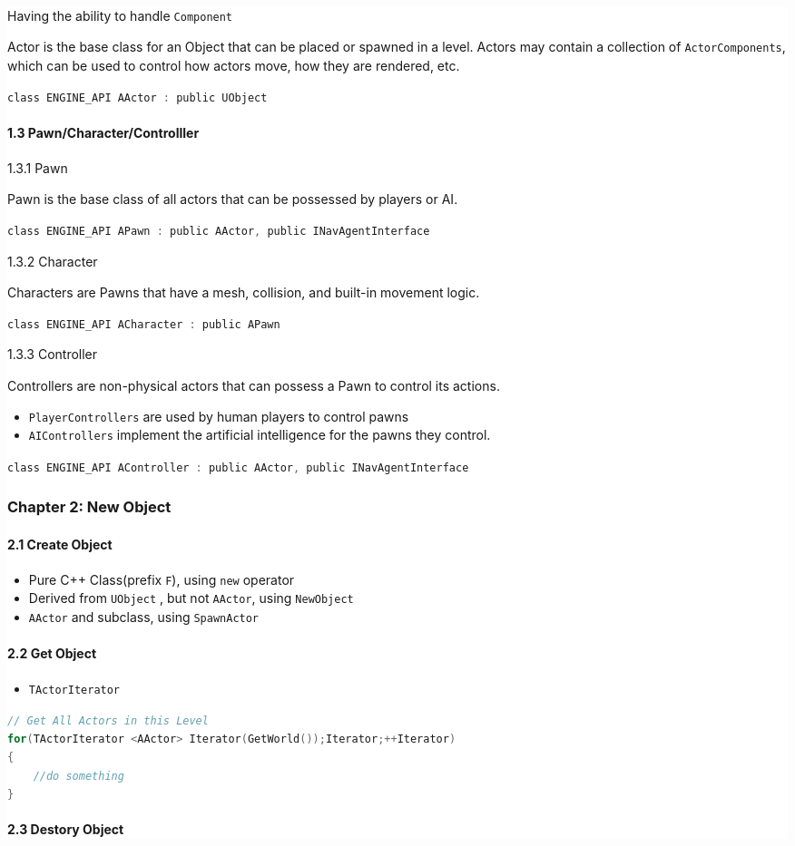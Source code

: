 Having the ability to handle `Component`

Actor is the base class for an Object that can be placed or spawned in a level. Actors may contain a collection of `ActorComponents`, which can be used to control how actors move, how they are rendered, etc. 

```c
class ENGINE_API AActor : public UObject
```

#### 1.3 Pawn/Character/Controlller

1.3.1 Pawn

Pawn is the base class of all actors that can be possessed by players or AI.

```c
class ENGINE_API APawn : public AActor, public INavAgentInterface
```

1.3.2 Character

Characters are Pawns that have a mesh, collision, and built-in movement logic.

```c
class ENGINE_API ACharacter : public APawn
```

1.3.3 Controller

Controllers are non-physical actors that can possess a Pawn to control its actions.  

* `PlayerControllers` are used by human players to control pawns
* `AIControllers` implement the artificial intelligence for the pawns they control.

```c
class ENGINE_API AController : public AActor, public INavAgentInterface
```

### Chapter 2:  New Object

#### 2.1 Create Object

* Pure C++ Class(prefix `F`), using `new` operator
* Derived from `UObject` , but not `AActor`, using `NewObject`
* `AActor` and subclass, using `SpawnActor`

#### 2.2 Get Object

* `TActorIterator` 

```c
// Get All Actors in this Level
for(TActorIterator <AActor> Iterator(GetWorld());Iterator;++Iterator)
{
    //do something
} 
```

#### 2.3 Destory Object
